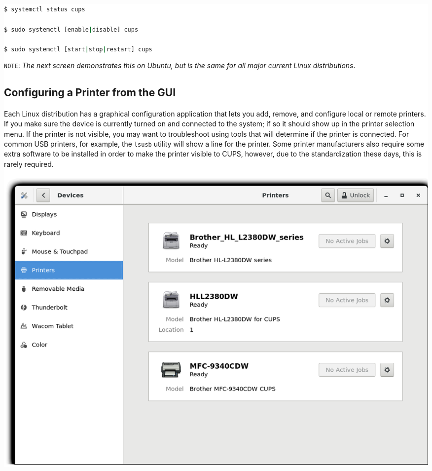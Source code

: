 ```bash
$ systemctl status cups

$ sudo systemctl [enable|disable] cups

$ sudo systemctl [start|stop|restart] cups
```

`NOTE`: *The next screen demonstrates this on Ubuntu, but is the same for all major current Linux distributions*. 

## Configuring a Printer from the GUI

Each Linux distribution has a graphical configuration application that lets you add, remove, and configure local or remote printers. If you make sure the device is currently turned on and connected to the system; if so it should show up in the printer selection menu. If the printer is not visible, you may want to troubleshoot using tools that will determine if the printer is connected. For common USB printers, for example, the `lsusb` utility will show a line for the printer. Some printer manufacturers also require some extra software to be installed in order to make the printer visible to CUPS, however, due to the standardization these days, this is rarely required.

![Configuring a Printer from the GUI](ConfiguringaPrinterfromtheGUI.png)
